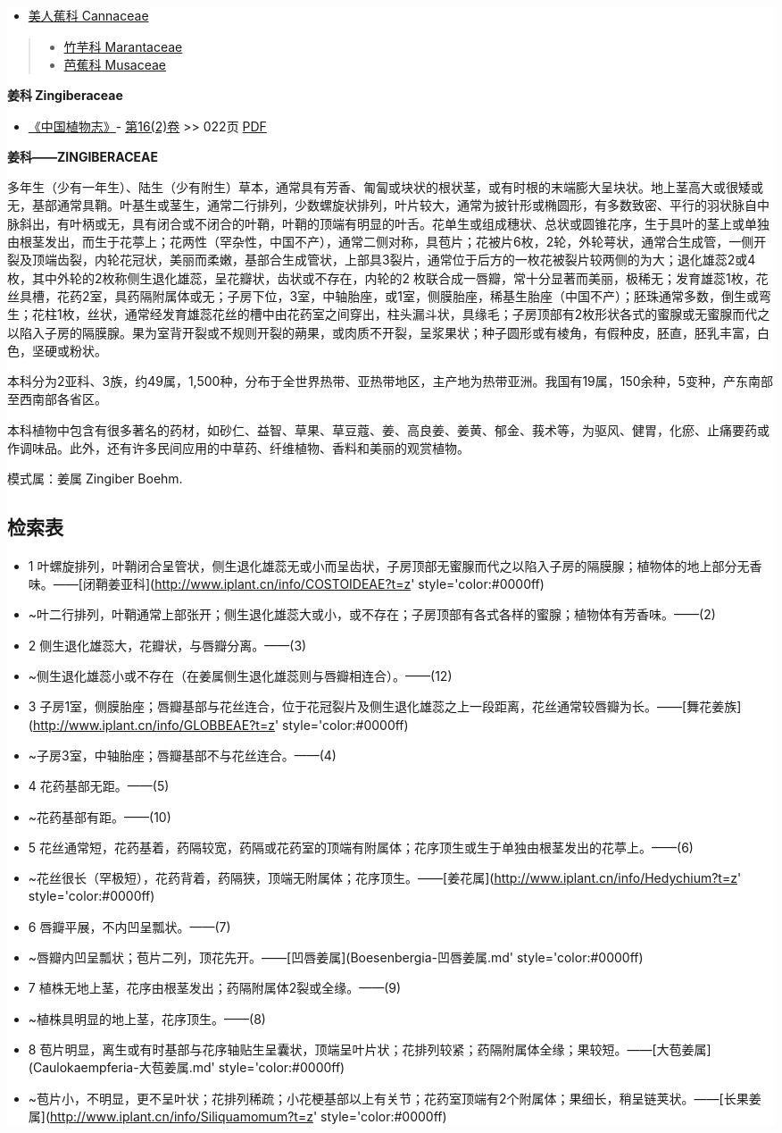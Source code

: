 ## 
* [美人蕉科  Cannaceae](Cannaceae-美人蕉科.md)
> * [竹芋科  Marantaceae](http://www.iplant.cn/info/Marantaceae?t=z)
> * [芭蕉科  Musaceae](http://www.iplant.cn/info/Musaceae?t=z)

**姜科 Zingiberaceae**

* [《中国植物志》](http://www.iplant.cn/frps)- [第16(2)卷](http://www.iplant.cn/frps/vol/16(2)) >> 022页 [PDF](http://www.iplant.cn/frps/pdf/16(2)/022z.pdf)

**姜科——ZINGIBERACEAE**

多年生（少有一年生）、陆生（少有附生）草本，通常具有芳香、匍匐或块状的根状茎，或有时根的末端膨大呈块状。地上茎高大或很矮或无，基部通常具鞘。叶基生或茎生，通常二行排列，少数螺旋状排列，叶片较大，通常为披针形或椭圆形，有多数致密、平行的羽状脉自中脉斜出，有叶柄或无，具有闭合或不闭合的叶鞘，叶鞘的顶端有明显的叶舌。花单生或组成穗状、总状或圆锥花序，生于具叶的茎上或单独由根茎发出，而生于花葶上；花两性（罕杂性，中国不产），通常二侧对称，具苞片；花被片6枚，2轮，外轮萼状，通常合生成管，一侧开裂及顶端齿裂，内轮花冠状，美丽而柔嫩，基部合生成管状，上部具3裂片，通常位于后方的一枚花被裂片较两侧的为大；退化雄蕊2或4枚，其中外轮的2枚称侧生退化雄蕊，呈花瓣状，齿状或不存在，内轮的2 枚联合成一唇瓣，常十分显著而美丽，极稀无；发育雄蕊1枚，花丝具槽，花药2室，具药隔附属体或无；子房下位，3室，中轴胎座，或1室，侧膜胎座，稀基生胎座（中国不产）；胚珠通常多数，倒生或弯生；花柱1枚，丝状，通常经发育雄蕊花丝的槽中由花药室之间穿出，柱头漏斗状，具缘毛；子房顶部有2枚形状各式的蜜腺或无蜜腺而代之以陷入子房的隔膜腺。果为室背开裂或不规则开裂的蒴果，或肉质不开裂，呈浆果状；种子圆形或有棱角，有假种皮，胚直，胚乳丰富，白色，坚硬或粉状。

本科分为2亚科、3族，约49属，1,500种，分布于全世界热带、亚热带地区，主产地为热带亚洲。我国有19属，150余种，5变种，产东南部至西南部各省区。

本科植物中包含有很多著名的药材，如砂仁、益智、草果、草豆蔻、姜、高良姜、姜黄、郁金、莪术等，为驱风、健胃，化瘀、止痛要药或作调味品。此外，还有许多民间应用的中草药、纤维植物、香料和美丽的观赏植物。

模式属：姜属 Zingiber Boehm.

## 检索表

* 1 叶螺旋排列，叶鞘闭合呈管状，侧生退化雄蕊无或小而呈齿状，子房顶部无蜜腺而代之以陷入子房的隔膜腺；植物体的地上部分无香味。——[闭鞘姜亚科](http://www.iplant.cn/info/COSTOIDEAE?t=z'  style='color:#0000ff)

* ~叶二行排列，叶鞘通常上部张开；侧生退化雄蕊大或小，或不存在；子房顶部有各式各样的蜜腺；植物体有芳香味。——(2)

* 2 侧生退化雄蕊大，花瓣状，与唇瓣分离。——(3)
* ~侧生退化雄蕊小或不存在（在姜属侧生退化雄蕊则与唇瓣相连合）。——(12)

* 3 子房1室，侧膜胎座；唇瓣基部与花丝连合，位于花冠裂片及侧生退化雄蕊之上一段距离，花丝通常较唇瓣为长。——[舞花姜族](http://www.iplant.cn/info/GLOBBEAE?t=z'  style='color:#0000ff)

* ~子房3室，中轴胎座；唇瓣基部不与花丝连合。——(4)

* 4 花药基部无距。——(5)
* ~花药基部有距。——(10)

* 5 花丝通常短，花药基着，药隔较宽，药隔或花药室的顶端有附属体；花序顶生或生于单独由根茎发出的花葶上。——(6)
* ~花丝很长（罕极短），花药背着，药隔狭，顶端无附属体；花序顶生。——[姜花属](http://www.iplant.cn/info/Hedychium?t=z'  style='color:#0000ff)

* 6 唇瓣平展，不内凹呈瓢状。——(7)
* ~唇瓣内凹呈瓢状；苞片二列，顶花先开。——[凹唇姜属](Boesenbergia-凹唇姜属.md'  style='color:#0000ff)

* 7 植株无地上茎，花序由根茎发出；药隔附属体2裂或全缘。——(9)
* ~植株具明显的地上茎，花序顶生。——(8)

* 8 苞片明显，离生或有时基部与花序轴贴生呈囊状，顶端呈叶片状；花排列较紧；药隔附属体全缘；果较短。——[大苞姜属](Caulokaempferia-大苞姜属.md'  style='color:#0000ff)

* ~苞片小，不明显，更不呈叶状；花排列稀疏；小花梗基部以上有关节；花药室顶端有2个附属体；果细长，稍呈链荚状。——[长果姜属](http://www.iplant.cn/info/Siliquamomum?t=z'  style='color:#0000ff)
